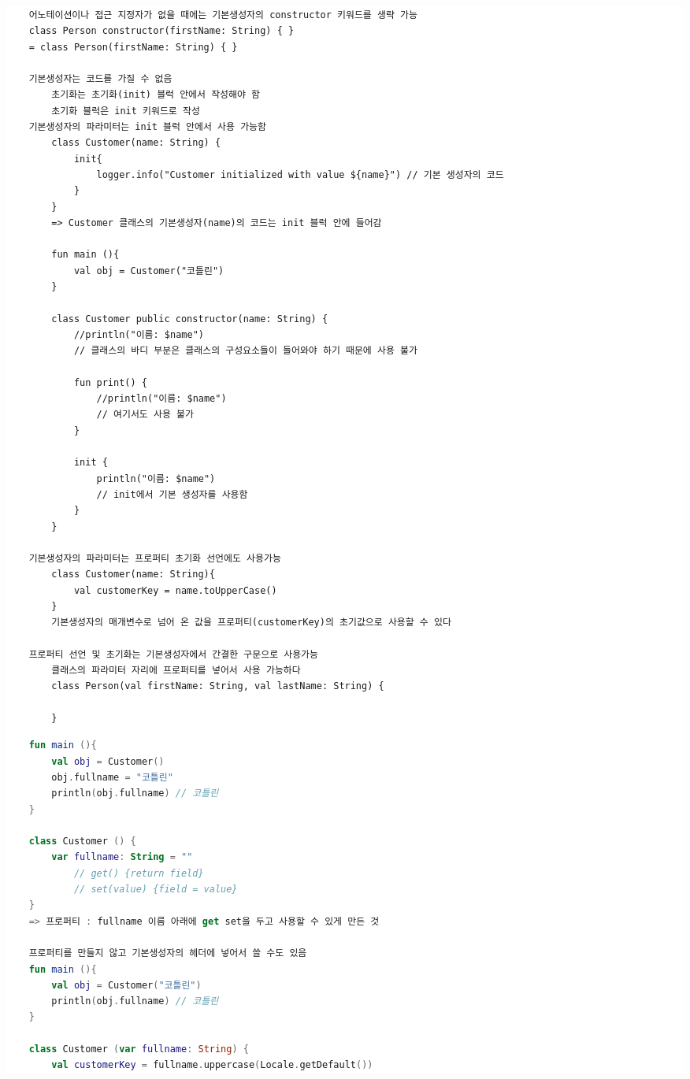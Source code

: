         어노테이션이나 접근 지정자가 없을 때에는 기본생성자의 constructor 키워드를 생략 가능
        class Person constructor(firstName: String) { }
        = class Person(firstName: String) { }

        기본생성자는 코드를 가질 수 없음
            초기화는 초기화(init) 블럭 안에서 작성해야 함
            초기화 블럭은 init 키워드로 작성
        기본생성자의 파라미터는 init 블럭 안에서 사용 가능함
            class Customer(name: String) {
                init{
                    logger.info("Customer initialized with value ${name}") // 기본 생성자의 코드
                }
            }
            => Customer 클래스의 기본생성자(name)의 코드는 init 블럭 안에 들어감

            fun main (){
                val obj = Customer("코틀린")
            }

            class Customer public constructor(name: String) {
                //println("이름: $name")
                // 클래스의 바디 부분은 클래스의 구성요소들이 들어와야 하기 때문에 사용 불가

                fun print() {
                    //println("이름: $name")
                    // 여기서도 사용 불가
                }

                init {
                    println("이름: $name")
                    // init에서 기본 생성자를 사용함
                }
            }
        
        기본생성자의 파라미터는 프로퍼티 초기화 선언에도 사용가능
            class Customer(name: String){
                val customerKey = name.toUpperCase()
            }
            기본생성자의 매개변수로 넘어 온 값을 프로퍼티(customerKey)의 초기값으로 사용할 수 있다
        
        프로퍼티 선언 및 초기화는 기본생성자에서 간결한 구문으로 사용가능
            클래스의 파라미터 자리에 프로퍼티를 넣어서 사용 가능하다
            class Person(val firstName: String, val lastName: String) {
                
            }
```kotlin
    fun main (){
        val obj = Customer()
        obj.fullname = "코틀린"
        println(obj.fullname) // 코틀린
    }

    class Customer () {
        var fullname: String = ""
            // get() {return field}
            // set(value) {field = value}
    }
    => 프로퍼티 : fullname 이름 아래에 get set을 두고 사용할 수 있게 만든 것

    프로퍼티를 만들지 않고 기본생성자의 헤더에 넣어서 쓸 수도 있음
    fun main (){
        val obj = Customer("코틀린")
        println(obj.fullname) // 코틀린
    }

    class Customer (var fullname: String) {
        val customerKey = fullname.uppercase(Locale.getDefault())
```